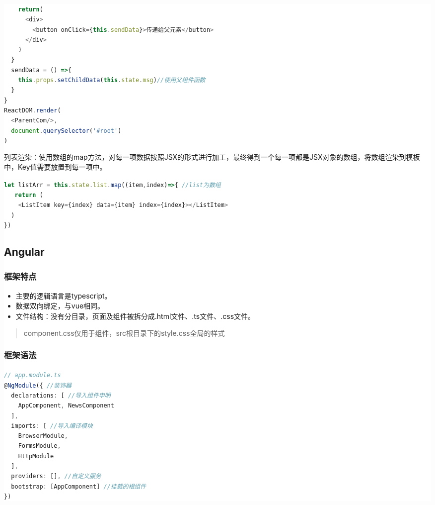 ```javascript
    return(
      <div>
        <button onClick={this.sendData}>传递给父元素</button>
      </div>
    )
  }
  sendData = () =>{
    this.props.setChildData(this.state.msg)//使用父组件函数
  }
}
ReactDOM.render(
  <ParentCom/>,
  document.querySelector('#root')
)
```

列表渲染：使用数组的map方法，对每一项数据按照JSX的形式进行加工，最终得到一个每一项都是JSX对象的数组，将数组渲染到模板中，Key值需要放置到每一项中。

```javascript
let listArr = this.state.list.map((item,index)=>{ //list为数组
   return (
    <ListItem key={index} data={item} index={index}></ListItem>
  )
})
```

## Angular

### 框架特点

- 主要的逻辑语言是typescript。
- 数据双向绑定，与vue相同。
- 文件结构：没有分目录，页面及组件被拆分成.html文件、.ts文件、.css文件。

> component.css仅用于组件，src根目录下的style.css全局的样式

### 框架语法

```typescript
// app.module.ts
@NgModule({ //装饰器
  declarations: [ //导入组件申明
    AppComponent, NewsComponent
  ],
  imports: [ //导入编译模块
    BrowserModule,
    FormsModule,
    HttpModule
  ],
  providers: [], //自定义服务
  bootstrap: [AppComponent] //挂载的根组件
})
```
